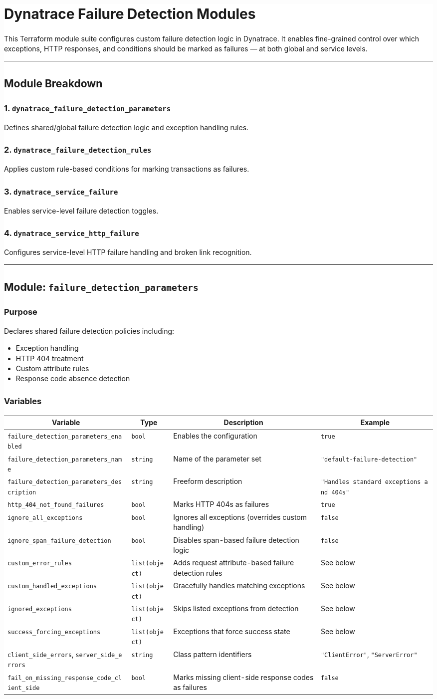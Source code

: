 
#  Dynatrace Failure Detection Modules

This Terraform module suite configures custom failure detection logic in Dynatrace. It enables fine-grained control over which exceptions, HTTP responses, and conditions should be marked as failures — at both global and service levels.

---

##  Module Breakdown

### 1. `dynatrace_failure_detection_parameters`

Defines shared/global failure detection logic and exception handling rules.

### 2. `dynatrace_failure_detection_rules`

Applies custom rule-based conditions for marking transactions as failures.

### 3. `dynatrace_service_failure`

Enables service-level failure detection toggles.

### 4. `dynatrace_service_http_failure`

Configures service-level HTTP failure handling and broken link recognition.

---

##  Module: `failure_detection_parameters`

###  Purpose

Declares shared failure detection policies including:
- Exception handling
- HTTP 404 treatment
- Custom attribute rules
- Response code absence detection

###  Variables

| Variable | Type | Description | Example |
|---------|------|-------------|---------|
| `failure_detection_parameters_enabled` | `bool` | Enables the configuration | `true` |
| `failure_detection_parameters_name` | `string` | Name of the parameter set | `"default-failure-detection"` |
| `failure_detection_parameters_description` | `string` | Freeform description | `"Handles standard exceptions and 404s"` |
| `http_404_not_found_failures` | `bool` | Marks HTTP 404s as failures | `true` |
| `ignore_all_exceptions` | `bool` | Ignores all exceptions (overrides custom handling) | `false` |
| `ignore_span_failure_detection` | `bool` | Disables span-based failure detection logic | `false` |
| `custom_error_rules` | `list(object)` | Adds request attribute-based failure detection rules | See below |
| `custom_handled_exceptions` | `list(object)` | Gracefully handles matching exceptions | See below |
| `ignored_exceptions` | `list(object)` | Skips listed exceptions from detection | See below |
| `success_forcing_exceptions` | `list(object)` | Exceptions that force success state | See below |
| `client_side_errors`, `server_side_errors` | `string` | Class pattern identifiers | `"ClientError"`, `"ServerError"` |
| `fail_on_missing_response_code_client_side` | `bool` | Marks missing client-side response codes as failures | `false` |